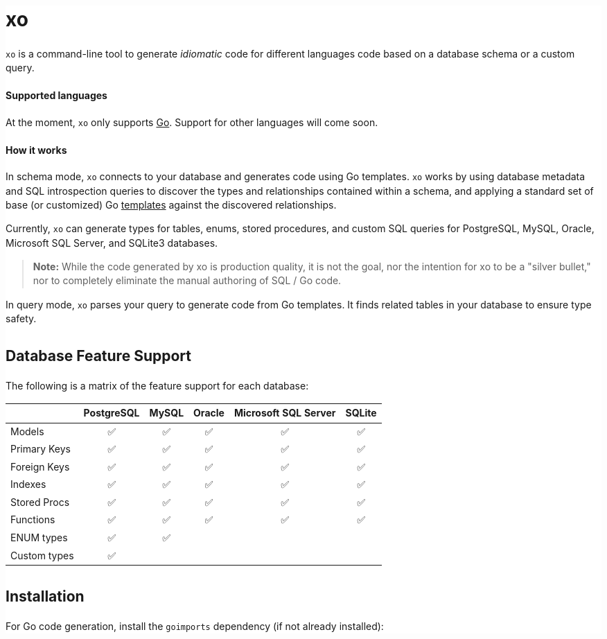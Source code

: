 # xo

`xo` is a command-line tool to generate *idiomatic* code for different
languages code based on a database schema or a custom query.

#### Supported languages

At the moment, `xo` only supports [Go](https://golang.org). Support for other
languages will come soon.

#### How it works

In schema mode, `xo` connects to your database and generates code using Go
templates. `xo` works by using database metadata and SQL introspection queries to
discover the types  and relationships contained within a schema, and applying a
standard set of base (or customized) Go [templates](templates) against the
discovered relationships.

Currently, `xo` can generate types for tables, enums, stored procedures, and
custom SQL queries for PostgreSQL, MySQL, Oracle, Microsoft SQL Server, and
SQLite3 databases.

> **Note:** While the code generated by xo is production quality, it is not the
goal, nor the intention for xo to be a "silver bullet," nor to completely
eliminate the manual authoring of SQL / Go code.

In query mode, `xo` parses your query to generate code from Go templates.
It finds related tables in your database to ensure type safety.

## Database Feature Support

The following is a matrix of the feature support for each database:

|              | PostgreSQL       | MySQL            | Oracle           | Microsoft SQL Server| SQLite           |
| ------------ |:----------------:|:----------------:|:----------------:|:-------------------:|:----------------:|
| Models       |:white_check_mark:|:white_check_mark:|:white_check_mark:|:white_check_mark:   |:white_check_mark:|
| Primary Keys |:white_check_mark:|:white_check_mark:|:white_check_mark:|:white_check_mark:   |:white_check_mark:|
| Foreign Keys |:white_check_mark:|:white_check_mark:|:white_check_mark:|:white_check_mark:   |:white_check_mark:|
| Indexes      |:white_check_mark:|:white_check_mark:|:white_check_mark:|:white_check_mark:   |:white_check_mark:|
| Stored Procs |:white_check_mark:|:white_check_mark:|:white_check_mark:|:white_check_mark:   |:white_check_mark:|
| Functions    |:white_check_mark:|:white_check_mark:|:white_check_mark:|:white_check_mark:   |:white_check_mark:|
| ENUM types   |:white_check_mark:|:white_check_mark:|                  |                     |                  |
| Custom types |:white_check_mark:|                  |                  |                     |                  |

## Installation

For Go code generation, install the `goimports` dependency (if not already
installed):
